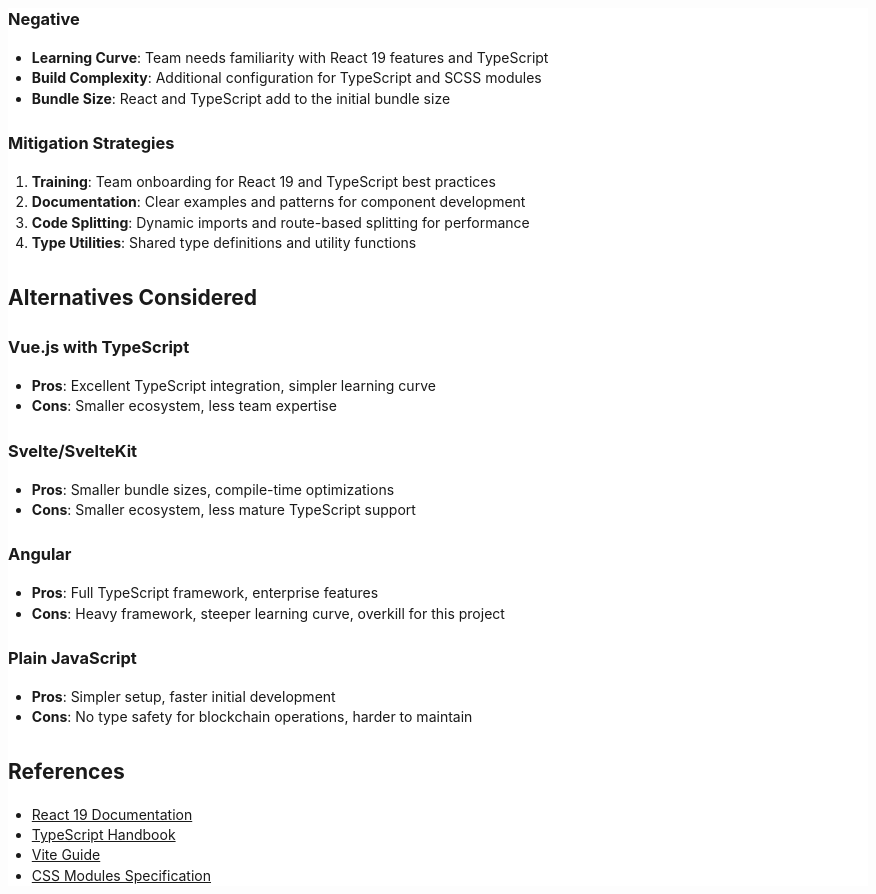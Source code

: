 ### Negative
- **Learning Curve**: Team needs familiarity with React 19 features and TypeScript
- **Build Complexity**: Additional configuration for TypeScript and SCSS modules
- **Bundle Size**: React and TypeScript add to the initial bundle size

### Mitigation Strategies
1. **Training**: Team onboarding for React 19 and TypeScript best practices
2. **Documentation**: Clear examples and patterns for component development
3. **Code Splitting**: Dynamic imports and route-based splitting for performance
4. **Type Utilities**: Shared type definitions and utility functions

## Alternatives Considered

### Vue.js with TypeScript
- **Pros**: Excellent TypeScript integration, simpler learning curve
- **Cons**: Smaller ecosystem, less team expertise

### Svelte/SvelteKit
- **Pros**: Smaller bundle sizes, compile-time optimizations
- **Cons**: Smaller ecosystem, less mature TypeScript support

### Angular
- **Pros**: Full TypeScript framework, enterprise features
- **Cons**: Heavy framework, steeper learning curve, overkill for this project

### Plain JavaScript
- **Pros**: Simpler setup, faster initial development
- **Cons**: No type safety for blockchain operations, harder to maintain

## References
- [React 19 Documentation](https://react.dev/)
- [TypeScript Handbook](https://www.typescriptlang.org/docs/)
- [Vite Guide](https://vitejs.dev/guide/)
- [CSS Modules Specification](https://github.com/css-modules/css-modules)
